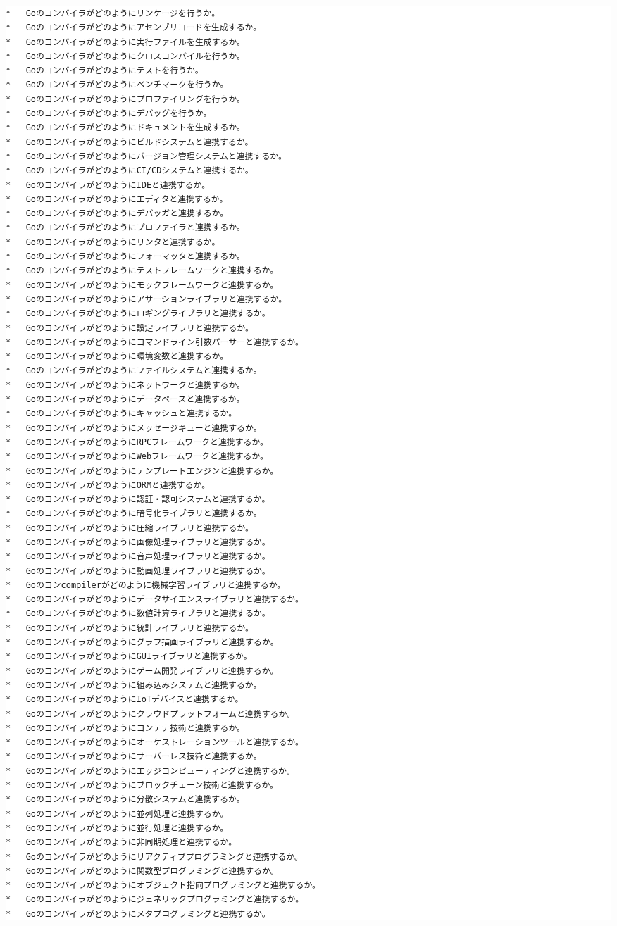     *   Goのコンパイラがどのようにリンケージを行うか。
    *   Goのコンパイラがどのようにアセンブリコードを生成するか。
    *   Goのコンパイラがどのように実行ファイルを生成するか。
    *   Goのコンパイラがどのようにクロスコンパイルを行うか。
    *   Goのコンパイラがどのようにテストを行うか。
    *   Goのコンパイラがどのようにベンチマークを行うか。
    *   Goのコンパイラがどのようにプロファイリングを行うか。
    *   Goのコンパイラがどのようにデバッグを行うか。
    *   Goのコンパイラがどのようにドキュメントを生成するか。
    *   Goのコンパイラがどのようにビルドシステムと連携するか。
    *   Goのコンパイラがどのようにバージョン管理システムと連携するか。
    *   GoのコンパイラがどのようにCI/CDシステムと連携するか。
    *   GoのコンパイラがどのようにIDEと連携するか。
    *   Goのコンパイラがどのようにエディタと連携するか。
    *   Goのコンパイラがどのようにデバッガと連携するか。
    *   Goのコンパイラがどのようにプロファイラと連携するか。
    *   Goのコンパイラがどのようにリンタと連携するか。
    *   Goのコンパイラがどのようにフォーマッタと連携するか。
    *   Goのコンパイラがどのようにテストフレームワークと連携するか。
    *   Goのコンパイラがどのようにモックフレームワークと連携するか。
    *   Goのコンパイラがどのようにアサーションライブラリと連携するか。
    *   Goのコンパイラがどのようにロギングライブラリと連携するか。
    *   Goのコンパイラがどのように設定ライブラリと連携するか。
    *   Goのコンパイラがどのようにコマンドライン引数パーサーと連携するか。
    *   Goのコンパイラがどのように環境変数と連携するか。
    *   Goのコンパイラがどのようにファイルシステムと連携するか。
    *   Goのコンパイラがどのようにネットワークと連携するか。
    *   Goのコンパイラがどのようにデータベースと連携するか。
    *   Goのコンパイラがどのようにキャッシュと連携するか。
    *   Goのコンパイラがどのようにメッセージキューと連携するか。
    *   GoのコンパイラがどのようにRPCフレームワークと連携するか。
    *   GoのコンパイラがどのようにWebフレームワークと連携するか。
    *   Goのコンパイラがどのようにテンプレートエンジンと連携するか。
    *   GoのコンパイラがどのようにORMと連携するか。
    *   Goのコンパイラがどのように認証・認可システムと連携するか。
    *   Goのコンパイラがどのように暗号化ライブラリと連携するか。
    *   Goのコンパイラがどのように圧縮ライブラリと連携するか。
    *   Goのコンパイラがどのように画像処理ライブラリと連携するか。
    *   Goのコンパイラがどのように音声処理ライブラリと連携するか。
    *   Goのコンパイラがどのように動画処理ライブラリと連携するか。
    *   Goのコンcompilerがどのように機械学習ライブラリと連携するか。
    *   Goのコンパイラがどのようにデータサイエンスライブラリと連携するか。
    *   Goのコンパイラがどのように数値計算ライブラリと連携するか。
    *   Goのコンパイラがどのように統計ライブラリと連携するか。
    *   Goのコンパイラがどのようにグラフ描画ライブラリと連携するか。
    *   GoのコンパイラがどのようにGUIライブラリと連携するか。
    *   Goのコンパイラがどのようにゲーム開発ライブラリと連携するか。
    *   Goのコンパイラがどのように組み込みシステムと連携するか。
    *   GoのコンパイラがどのようにIoTデバイスと連携するか。
    *   Goのコンパイラがどのようにクラウドプラットフォームと連携するか。
    *   Goのコンパイラがどのようにコンテナ技術と連携するか。
    *   Goのコンパイラがどのようにオーケストレーションツールと連携するか。
    *   Goのコンパイラがどのようにサーバーレス技術と連携するか。
    *   Goのコンパイラがどのようにエッジコンピューティングと連携するか。
    *   Goのコンパイラがどのようにブロックチェーン技術と連携するか。
    *   Goのコンパイラがどのように分散システムと連携するか。
    *   Goのコンパイラがどのように並列処理と連携するか。
    *   Goのコンパイラがどのように並行処理と連携するか。
    *   Goのコンパイラがどのように非同期処理と連携するか。
    *   Goのコンパイラがどのようにリアクティブプログラミングと連携するか。
    *   Goのコンパイラがどのように関数型プログラミングと連携するか。
    *   Goのコンパイラがどのようにオブジェクト指向プログラミングと連携するか。
    *   Goのコンパイラがどのようにジェネリックプログラミングと連携するか。
    *   Goのコンパイラがどのようにメタプログラミングと連携するか。